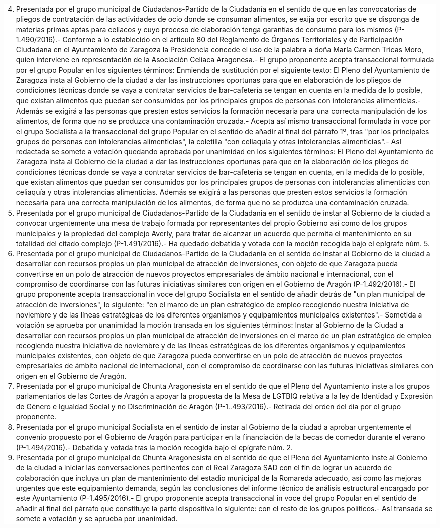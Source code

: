 4. Presentada por el grupo municipal de Ciudadanos-Partido de la Ciudadanía en el sentido de que en las convocatorias de pliegos de contratación de las actividades de ocio donde se consuman alimentos, se exija por escrito que se disponga de materias primas aptas para celiacos y cuyo proceso de elaboración tenga garantías de consumo para los mismos (P-1.490/2016).- Conforme a lo establecido en el artículo 80 del Reglamento de Órganos Territoriales y de Participación Ciudadana en el Ayuntamiento de Zaragoza la Presidencia concede el uso de la palabra a doña María Carmen Tricas Moro, quien interviene en representación de la Asociación Celíaca Aragonesa.- El grupo proponente acepta transaccional formulada por el grupo Popular en los siguientes términos: Enmienda de sustitución por el siguiente texto: El Pleno del Ayuntamiento de Zaragoza insta al Gobierno de la ciudad a dar las instrucciones oportunas para que en elaboración de los pliegos de condiciones técnicas donde se vaya a contratar servicios de bar-cafetería se tengan en cuenta en la medida de lo posible, que existan alimentos que puedan ser consumidos por los principales grupos de personas con intolerancias alimenticias.- Además se exigirá a las personas que presten estos servicios la formación necesaria para una correcta manipulación de los alimentos, de forma que no se produzca una contaminación cruzada.- Acepta así mismo transaccional formulada in voce por el grupo Socialista a la transaccional del grupo Popular en el sentido de añadir al final del párrafo 1º, tras "por los principales grupos de personas con intolerancias alimenticias", la coletilla "con celiaquía y otras intolerancias alimenticias".- Así redactada se somete a votación quedando aprobada por unanimidad en los siguientes términos: El Pleno del Ayuntamiento de Zaragoza insta al Gobierno de la ciudad a dar las instrucciones oportunas para que en la elaboración de los pliegos de condiciones técnicas donde se vaya a contratar servicios de bar-cafetería se tengan en cuenta, en la medida de lo posible, que existan alimentos que puedan ser consumidos por los principales grupos de personas con intolerancias alimenticias con celiaquía y otras intolerancias alimenticias. Además se exigirá a las personas que presten estos servicios la formación necesaria para una correcta manipulación de los alimentos, de forma que no se produzca una contaminación cruzada.
5. Presentada por el grupo municipal de Ciudadanos-Partido de la Ciudadanía en el sentido de instar al Gobierno de la ciudad a convocar urgentemente una mesa de trabajo formada por representantes del propio Gobierno así como de los grupos municipales y la propiedad del complejo Averly, para tratar de alcanzar un acuerdo que permita el mantenimiento en su totalidad del citado complejo (P-1.491/2016).- Ha quedado debatida y votada con la moción recogida bajo el epígrafe núm. 5.
6. Presentada por el grupo municipal de Ciudadanos-Partido de la Ciudadanía en el sentido de instar al Gobierno de la ciudad a desarrollar con recursos propios un plan municipal de atracción de inversiones, con objeto de que Zaragoza pueda convertirse en un polo de atracción de nuevos proyectos empresariales de ámbito nacional e internacional, con el compromiso de coordinarse con las futuras iniciativas similares con origen en el Gobierno de Aragón (P-1.492/2016).- El grupo proponente acepta transaccional in voce del grupo Socialista en el sentido de añadir detrás de "un plan municipal de atracción de inversiones", lo siguiente: "en el marco de un plan estratégico de empleo recogiendo nuestra iniciativa de noviembre y de las líneas estratégicas de los diferentes organismos y equipamientos municipales existentes".- Sometida a votación se aprueba por unanimidad la moción transada en los siguientes términos: Instar al Gobierno de la Ciudad a desarrollar con recursos propios un plan municipal de atracción de inversiones en el marco de un plan estratégico de empleo recogiendo nuestra iniciativa de noviembre y de las líneas estratégicas de los diferentes organismos y equipamientos municipales existentes, con objeto de que Zaragoza pueda convertirse en un polo de atracción de nuevos proyectos empresariales de ámbito nacional de internacional, con el compromiso de coordinarse con las futuras iniciativas similares con origen en el Gobierno de Aragón.
7. Presentada por el grupo municipal de Chunta Aragonesista en el sentido de que el Pleno del Ayuntamiento inste a los grupos parlamentarios de las Cortes de Aragón a apoyar la propuesta de la Mesa de LGTBIQ relativa a la ley de Identidad y Expresión de Género e Igualdad Social y no Discriminación de Aragón (P-1..493/2016).- Retirada del orden del día por el grupo proponente.
8. Presentada por el grupo municipal Socialista en el sentido de instar al Gobierno de la ciudad a aprobar urgentemente el convenio propuesto por el Gobierno de Aragón para participar en la financiación de la becas de comedor durante el verano (P-1.494/2016).- Debatida y votada tras la moción recogida bajo el epígrafe núm. 2.
9. Presentada por el grupo municipal de Chunta Aragonesista en el sentido de que el Pleno del Ayuntamiento inste al Gobierno de la ciudad a iniciar las conversaciones pertinentes con el Real Zaragoza SAD con el fin de lograr un acuerdo de colaboración que incluya un plan de mantenimiento del estadio municipal de la Romareda adecuado, así como las mejoras urgentes que este equipamiento demanda, según las conclusiones del informe técnico de análisis estructural encargado por este Ayuntamiento (P-1.495/2016).- El grupo proponente acepta transaccional in voce del grupo Popular en el sentido de añadir al final del párrafo que constituye la parte dispositiva lo siguiente: con el resto de los grupos políticos.- Así transada se somete a votación y se aprueba por unanimidad.